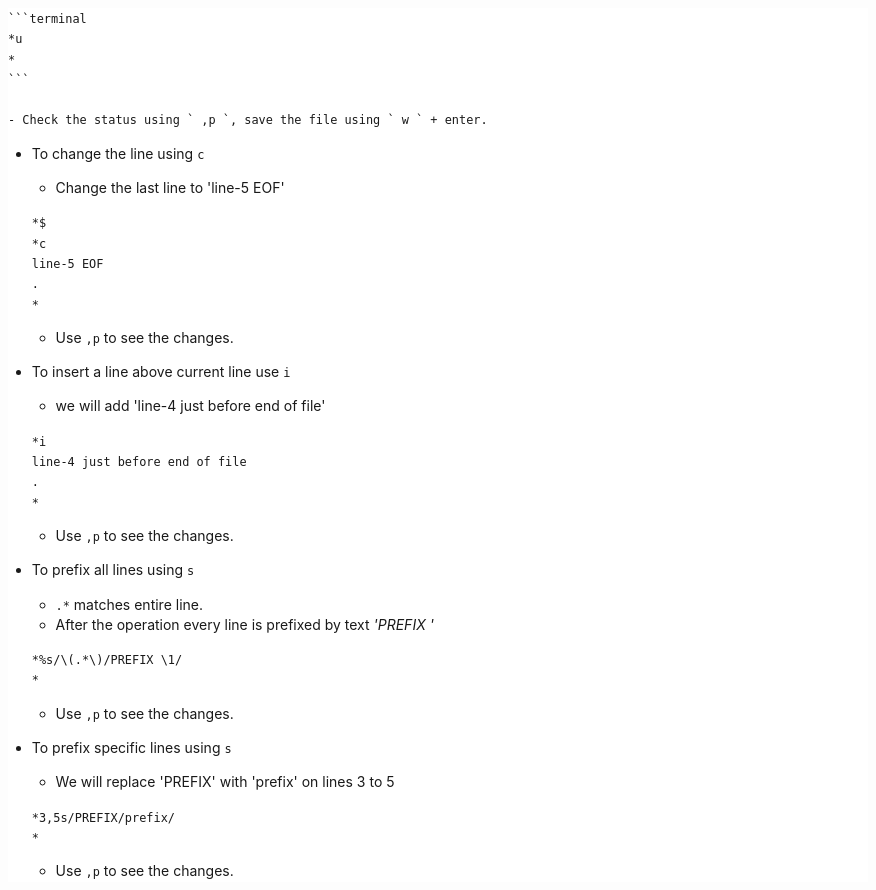 	```terminal
	*u
	*
	```

	- Check the status using ` ,p `, save the file using ` w ` + enter.
	
* To change the line using ` c `
	- Change the last line to 'line-5 EOF'
		
	```terminal
	*$
	*c
	line-5 EOF
	.
	*
	```
	
	- Use ` ,p ` to see the changes.

* To insert a line above current line use ` i `
	- we will add 'line-4 just before end of file'

	```terminal
	*i
	line-4 just before end of file
	.
	*
	```

	- Use ` ,p ` to see the changes.

* To prefix all lines using ` s `
	- ` .* ` matches entire line.
	- After the operation every line is prefixed by text *'PREFIX '*

	```terminal
	*%s/\(.*\)/PREFIX \1/
	*
	```

	- Use ` ,p ` to see the changes.

* To prefix specific lines using ` s `
	- We will replace 'PREFIX' with 'prefix' on lines 3 to 5

	```terminal
	*3,5s/PREFIX/prefix/
	*
	```

	- Use ` ,p ` to see the changes.
